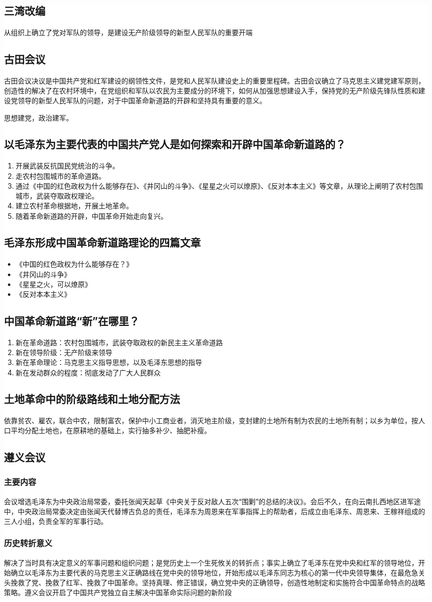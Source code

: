 ## 三湾改编

从组织上确立了党对军队的领导，是建设无产阶级领导的新型人民军队的重要开端

## 古田会议

古田会议决议是中国共产党和红军建设的纲领性文件，是党和人民军队建设史上的重要里程碑。古田会议确立了马克思主义建党建军原则，创造性的解决了在农村环境中，在党组织和军队以农民为主要成分的环境下，如何从加强思想建设入手，保持党的无产阶级先锋队性质和建设党领导的新型人民军队的问题，对于中国革命新道路的开辟和坚持具有重要的意义。

思想建党，政治建军。

## 以毛泽东为主要代表的中国共产党人是如何探索和开辟中国革命新道路的？

1. 开展武装反抗国民党统治的斗争。
2. 走农村包围城市的革命道路。
3. 通过《中国的红色政权为什么能够存在》、《井冈山的斗争》、《星星之火可以燎原》、《反对本本主义》等文章，从理论上阐明了农村包围城市，武装夺取政权理论。
4. 建立农村革命根据地，开展土地革命。
5. 随着革命新道路的开辟，中国革命开始走向复兴。

## 毛泽东形成中国革命新道路理论的四篇文章

- 《中国的红色政权为什么能够存在？》
- 《井冈山的斗争》
- 《星星之火，可以燎原》
- 《反对本本主义》

## 中国革命新道路“新”在哪里？

1. 新在革命道路：农村包围城市，武装夺取政权的新民主主义革命道路
2. 新在领导阶级：无产阶级来领导
3. 新在革命理论：马克思主义指导思想，以及毛泽东思想的指导
4. 新在发动群众的程度：彻底发动了广大人民群众

## 土地革命中的阶级路线和土地分配方法

依靠贫农、雇农，联合中农，限制富农，保护中小工商业者，消灭地主阶级，变封建的土地所有制为农民的土地所有制；以乡为单位，按人口平均分配土地也，在原耕地的基础上，实行抽多补少、抽肥补瘦。

## 遵义会议

### 主要内容

会议增选毛泽东为中央政治局常委，委托张闻天起草《中央关于反对敌人五次“围剿”的总结的决议》。会后不久，在向云南扎西地区进军途中，中央政治局常委决定由张闻天代替博古负总的责任，毛泽东为周恩来在军事指挥上的帮助者，后成立由毛泽东、周恩来、王稼祥组成的三人小组，负责全军的军事行动。

### 历史转折意义

解决了当时具有决定意义的军事问题和组织问题；是党历史上一个生死攸关的转折点；事实上确立了毛泽东在党中央和红军的领导地位，开始确立以毛泽东为主要代表的马克思主义正确路线在党中央的领导地位，开始形成以毛泽东同志为核心的第一代中央领导集体，在最危急关头挽救了党、挽救了红军、挽救了中国革命。坚持真理、修正错误，确立党中央的正确领导，创造性地制定和实施符合中国革命特点的战略策略。遵义会议开启了中国共产党独立自主解决中国革命实际问题的新阶段
